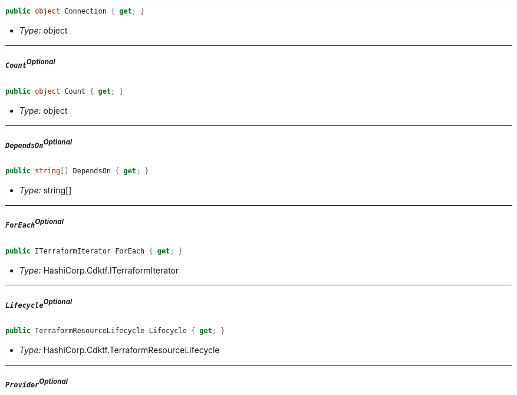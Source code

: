 ```csharp
public object Connection { get; }
```

- *Type:* object

---

##### `Count`<sup>Optional</sup> <a name="Count" id="@cdktf/provider-vault.approleAuthBackendLogin.ApproleAuthBackendLogin.property.count"></a>

```csharp
public object Count { get; }
```

- *Type:* object

---

##### `DependsOn`<sup>Optional</sup> <a name="DependsOn" id="@cdktf/provider-vault.approleAuthBackendLogin.ApproleAuthBackendLogin.property.dependsOn"></a>

```csharp
public string[] DependsOn { get; }
```

- *Type:* string[]

---

##### `ForEach`<sup>Optional</sup> <a name="ForEach" id="@cdktf/provider-vault.approleAuthBackendLogin.ApproleAuthBackendLogin.property.forEach"></a>

```csharp
public ITerraformIterator ForEach { get; }
```

- *Type:* HashiCorp.Cdktf.ITerraformIterator

---

##### `Lifecycle`<sup>Optional</sup> <a name="Lifecycle" id="@cdktf/provider-vault.approleAuthBackendLogin.ApproleAuthBackendLogin.property.lifecycle"></a>

```csharp
public TerraformResourceLifecycle Lifecycle { get; }
```

- *Type:* HashiCorp.Cdktf.TerraformResourceLifecycle

---

##### `Provider`<sup>Optional</sup> <a name="Provider" id="@cdktf/provider-vault.approleAuthBackendLogin.ApproleAuthBackendLogin.property.provider"></a>
